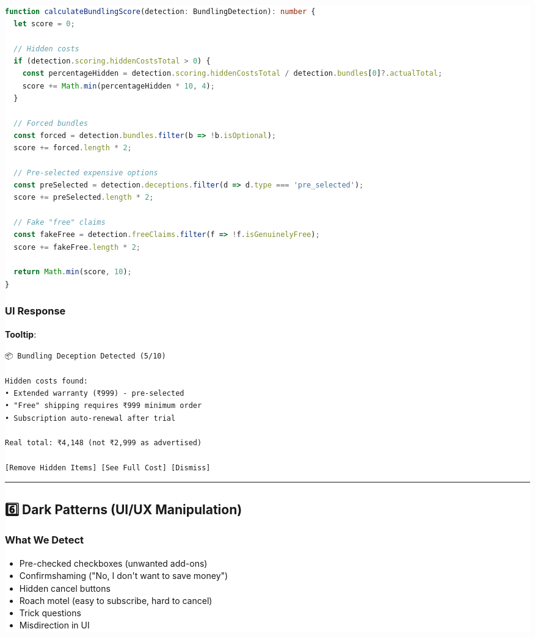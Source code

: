 ```typescript
function calculateBundlingScore(detection: BundlingDetection): number {
  let score = 0;
  
  // Hidden costs
  if (detection.scoring.hiddenCostsTotal > 0) {
    const percentageHidden = detection.scoring.hiddenCostsTotal / detection.bundles[0]?.actualTotal;
    score += Math.min(percentageHidden * 10, 4);
  }
  
  // Forced bundles
  const forced = detection.bundles.filter(b => !b.isOptional);
  score += forced.length * 2;
  
  // Pre-selected expensive options
  const preSelected = detection.deceptions.filter(d => d.type === 'pre_selected');
  score += preSelected.length * 2;
  
  // Fake "free" claims
  const fakeFree = detection.freeClaims.filter(f => !f.isGenuinelyFree);
  score += fakeFree.length * 2;
  
  return Math.min(score, 10);
}
```

### UI Response

**Tooltip**:
```
📦 Bundling Deception Detected (5/10)

Hidden costs found:
• Extended warranty (₹999) - pre-selected
• "Free" shipping requires ₹999 minimum order
• Subscription auto-renewal after trial

Real total: ₹4,148 (not ₹2,999 as advertised)

[Remove Hidden Items] [See Full Cost] [Dismiss]
```

---

## 6️⃣ Dark Patterns (UI/UX Manipulation)

### What We Detect

- Pre-checked checkboxes (unwanted add-ons)
- Confirmshaming ("No, I don't want to save money")
- Hidden cancel buttons
- Roach motel (easy to subscribe, hard to cancel)
- Trick questions
- Misdirection in UI
